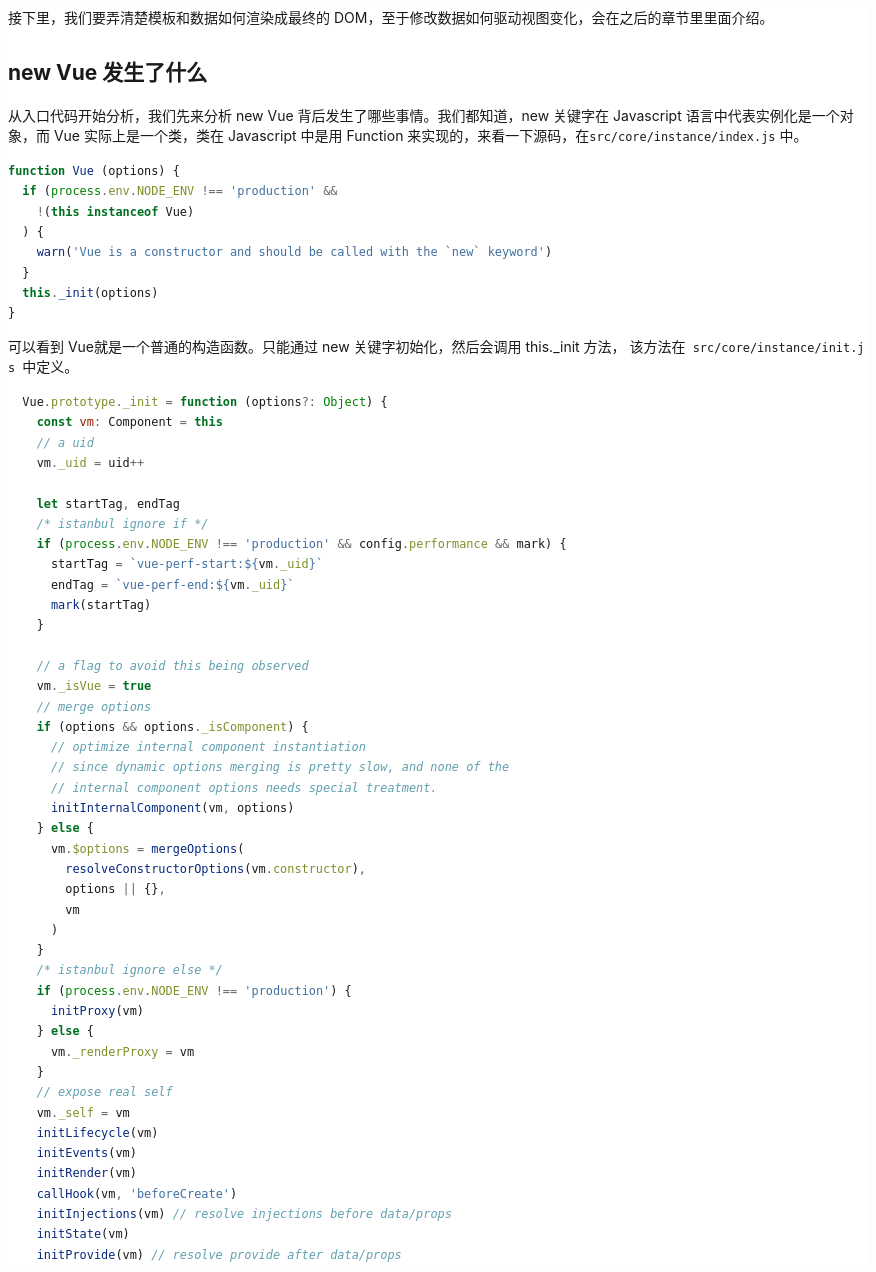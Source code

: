    

接下里，我们要弄清楚模板和数据如何渲染成最终的 DOM，至于修改数据如何驱动视图变化，会在之后的章节里里面介绍。

## **new Vue 发生了什么**

从入口代码开始分析，我们先来分析 new Vue 背后发生了哪些事情。我们都知道，new 关键字在 Javascript 语言中代表实例化是一个对象，而 Vue 实际上是一个类，类在 Javascript 中是用 Function 来实现的，来看一下源码，在`src/core/instance/index.js` 中。

```js
function Vue (options) {
  if (process.env.NODE_ENV !== 'production' &&
    !(this instanceof Vue)
  ) {
    warn('Vue is a constructor and should be called with the `new` keyword')
  }
  this._init(options)
}
```

可以看到 Vue就是一个普通的构造函数。只能通过 new 关键字初始化，然后会调用 this.\_init 方法， 该方法在` src/core/instance/init.js `中定义。

```js
  Vue.prototype._init = function (options?: Object) {
    const vm: Component = this
    // a uid
    vm._uid = uid++

    let startTag, endTag
    /* istanbul ignore if */
    if (process.env.NODE_ENV !== 'production' && config.performance && mark) {
      startTag = `vue-perf-start:${vm._uid}`
      endTag = `vue-perf-end:${vm._uid}`
      mark(startTag)
    }

    // a flag to avoid this being observed
    vm._isVue = true
    // merge options
    if (options && options._isComponent) {
      // optimize internal component instantiation
      // since dynamic options merging is pretty slow, and none of the
      // internal component options needs special treatment.
      initInternalComponent(vm, options)
    } else {
      vm.$options = mergeOptions(
        resolveConstructorOptions(vm.constructor),
        options || {},
        vm
      )
    }
    /* istanbul ignore else */
    if (process.env.NODE_ENV !== 'production') {
      initProxy(vm)
    } else {
      vm._renderProxy = vm
    }
    // expose real self
    vm._self = vm
    initLifecycle(vm)
    initEvents(vm)
    initRender(vm)
    callHook(vm, 'beforeCreate')
    initInjections(vm) // resolve injections before data/props
    initState(vm)
    initProvide(vm) // resolve provide after data/props
```